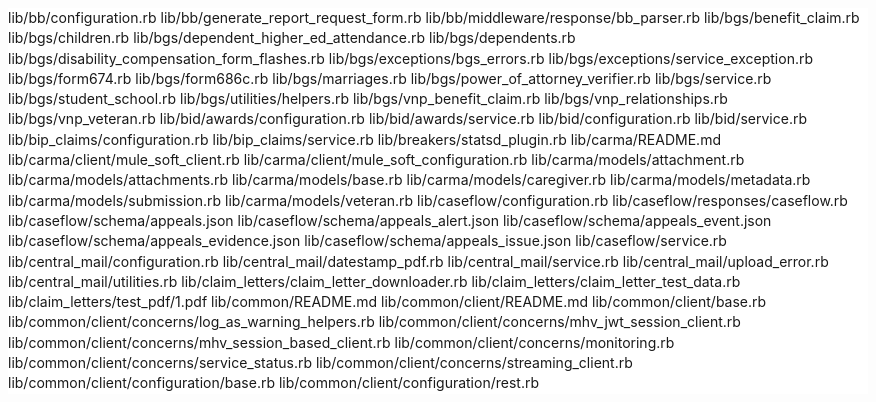 lib/bb/configuration.rb
lib/bb/generate_report_request_form.rb
lib/bb/middleware/response/bb_parser.rb
lib/bgs/benefit_claim.rb
lib/bgs/children.rb
lib/bgs/dependent_higher_ed_attendance.rb
lib/bgs/dependents.rb
lib/bgs/disability_compensation_form_flashes.rb
lib/bgs/exceptions/bgs_errors.rb
lib/bgs/exceptions/service_exception.rb
lib/bgs/form674.rb
lib/bgs/form686c.rb
lib/bgs/marriages.rb
lib/bgs/power_of_attorney_verifier.rb
lib/bgs/service.rb
lib/bgs/student_school.rb
lib/bgs/utilities/helpers.rb
lib/bgs/vnp_benefit_claim.rb
lib/bgs/vnp_relationships.rb
lib/bgs/vnp_veteran.rb
lib/bid/awards/configuration.rb
lib/bid/awards/service.rb
lib/bid/configuration.rb
lib/bid/service.rb
lib/bip_claims/configuration.rb
lib/bip_claims/service.rb
lib/breakers/statsd_plugin.rb
lib/carma/README.md
lib/carma/client/mule_soft_client.rb
lib/carma/client/mule_soft_configuration.rb
lib/carma/models/attachment.rb
lib/carma/models/attachments.rb
lib/carma/models/base.rb
lib/carma/models/caregiver.rb
lib/carma/models/metadata.rb
lib/carma/models/submission.rb
lib/carma/models/veteran.rb
lib/caseflow/configuration.rb
lib/caseflow/responses/caseflow.rb
lib/caseflow/schema/appeals.json
lib/caseflow/schema/appeals_alert.json
lib/caseflow/schema/appeals_event.json
lib/caseflow/schema/appeals_evidence.json
lib/caseflow/schema/appeals_issue.json
lib/caseflow/service.rb
lib/central_mail/configuration.rb
lib/central_mail/datestamp_pdf.rb
lib/central_mail/service.rb
lib/central_mail/upload_error.rb
lib/central_mail/utilities.rb
lib/claim_letters/claim_letter_downloader.rb
lib/claim_letters/claim_letter_test_data.rb
lib/claim_letters/test_pdf/1.pdf
lib/common/README.md
lib/common/client/README.md
lib/common/client/base.rb
lib/common/client/concerns/log_as_warning_helpers.rb
lib/common/client/concerns/mhv_jwt_session_client.rb
lib/common/client/concerns/mhv_session_based_client.rb
lib/common/client/concerns/monitoring.rb
lib/common/client/concerns/service_status.rb
lib/common/client/concerns/streaming_client.rb
lib/common/client/configuration/base.rb
lib/common/client/configuration/rest.rb